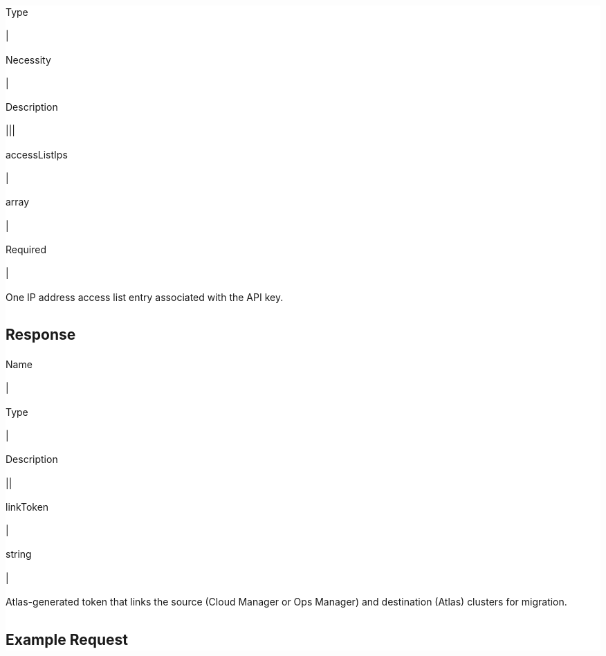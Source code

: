 Type

|

Necessity

|

Description  
  
|||  
  
accessListIps

|

array

|

Required

|

One IP address access list entry associated with the API key.  
  
## Response

Name

|

Type

|

Description  
  
||  
  
linkToken

|

string

|

Atlas-generated token that links the source (Cloud Manager or Ops Manager) and
destination (Atlas) clusters for migration.  
  
## Example Request
